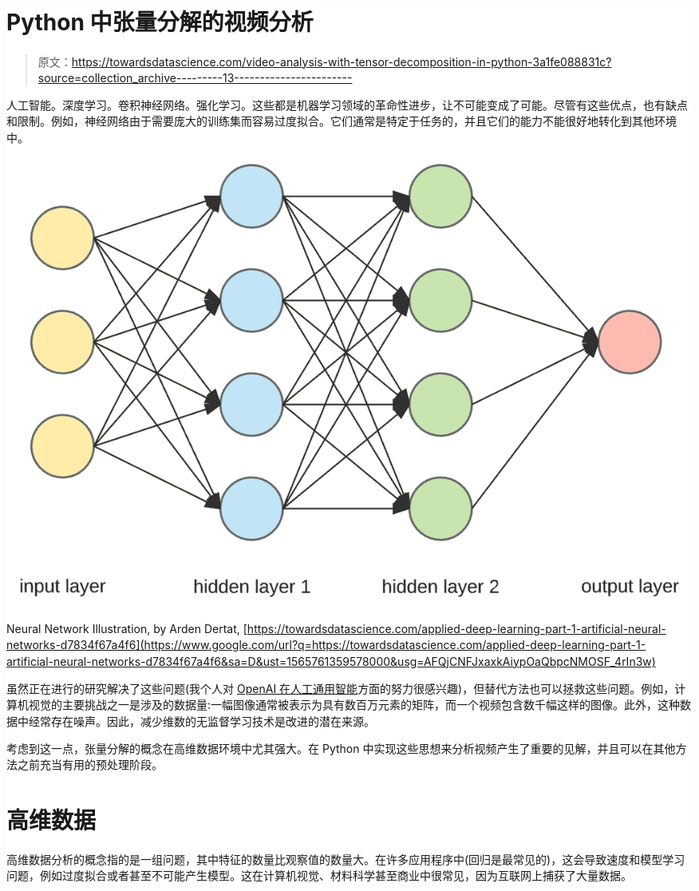 # Python 中张量分解的视频分析

> 原文：<https://towardsdatascience.com/video-analysis-with-tensor-decomposition-in-python-3a1fe088831c?source=collection_archive---------13----------------------->

人工智能。深度学习。卷积神经网络。强化学习。这些都是机器学习领域的革命性进步，让不可能变成了可能。尽管有这些优点，也有缺点和限制。例如，神经网络由于需要庞大的训练集而容易过度拟合。它们通常是特定于任务的，并且它们的能力不能很好地转化到其他环境中。

![](img/a2fe32b16688c3bc8dabb9d1b40a3172.png)

Neural Network Illustration, by Arden Dertat, [https://towardsdatascience.com/applied-deep-learning-part-1-artificial-neural-networks-d7834f67a4f6](https://www.google.com/url?q=https://towardsdatascience.com/applied-deep-learning-part-1-artificial-neural-networks-d7834f67a4f6&sa=D&ust=1565761359578000&usg=AFQjCNFJxaxkAiypOaQbpcNMOSF_4rIn3w)

虽然正在进行的研究解决了这些问题(我个人对 [OpenAI 在人工通用智能](https://openai.com/about/)方面的努力很感兴趣)，但替代方法也可以拯救这些问题。例如，计算机视觉的主要挑战之一是涉及的数据量:一幅图像通常被表示为具有数百万元素的矩阵，而一个视频包含数千幅这样的图像。此外，这种数据中经常存在噪声。因此，减少维数的无监督学习技术是改进的潜在来源。

考虑到这一点，张量分解的概念在高维数据环境中尤其强大。在 Python 中实现这些思想来分析视频产生了重要的见解，并且可以在其他方法之前充当有用的预处理阶段。

# **高维数据**

高维数据分析的概念指的是一组问题，其中特征的数量比观察值的数量大。在许多应用程序中(回归是最常见的)，这会导致速度和模型学习问题，例如过度拟合或者甚至不可能产生模型。这在计算机视觉、材料科学甚至商业中很常见，因为互联网上捕获了大量数据。
